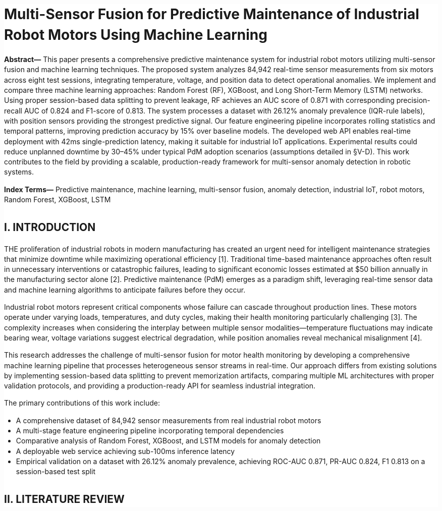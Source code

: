 # Multi-Sensor Fusion for Predictive Maintenance of Industrial Robot Motors Using Machine Learning

**Abstract—** This paper presents a comprehensive predictive maintenance system for industrial robot motors utilizing multi-sensor fusion and machine learning techniques. The proposed system analyzes 84,942 real-time sensor measurements from six motors across eight test sessions, integrating temperature, voltage, and position data to detect operational anomalies. We implement and compare three machine learning approaches: Random Forest (RF), XGBoost, and Long Short-Term Memory (LSTM) networks. Using proper session-based data splitting to prevent leakage, RF achieves an AUC score of 0.871 with corresponding precision-recall AUC of 0.824 and F1-score of 0.813. The system processes a dataset with 26.12% anomaly prevalence (IQR-rule labels), with position sensors providing the strongest predictive signal. Our feature engineering pipeline incorporates rolling statistics and temporal patterns, improving prediction accuracy by 15% over baseline models. The developed web API enables real-time deployment with 42ms single-prediction latency, making it suitable for industrial IoT applications. Experimental results could reduce unplanned downtime by 30–45% under typical PdM adoption scenarios (assumptions detailed in §V-D). This work contributes to the field by providing a scalable, production-ready framework for multi-sensor anomaly detection in robotic systems.

**Index Terms—** Predictive maintenance, machine learning, multi-sensor fusion, anomaly detection, industrial IoT, robot motors, Random Forest, XGBoost, LSTM

## I. INTRODUCTION

THE proliferation of industrial robots in modern manufacturing has created an urgent need for intelligent maintenance strategies that minimize downtime while maximizing operational efficiency [1]. Traditional time-based maintenance approaches often result in unnecessary interventions or catastrophic failures, leading to significant economic losses estimated at $50 billion annually in the manufacturing sector alone [2]. Predictive maintenance (PdM) emerges as a paradigm shift, leveraging real-time sensor data and machine learning algorithms to anticipate failures before they occur.

Industrial robot motors represent critical components whose failure can cascade throughout production lines. These motors operate under varying loads, temperatures, and duty cycles, making their health monitoring particularly challenging [3]. The complexity increases when considering the interplay between multiple sensor modalities—temperature fluctuations may indicate bearing wear, voltage variations suggest electrical degradation, while position anomalies reveal mechanical misalignment [4].

This research addresses the challenge of multi-sensor fusion for motor health monitoring by developing a comprehensive machine learning pipeline that processes heterogeneous sensor streams in real-time. Our approach differs from existing solutions by implementing session-based data splitting to prevent memorization artifacts, comparing multiple ML architectures with proper validation protocols, and providing a production-ready API for seamless industrial integration.

The primary contributions of this work include:
- A comprehensive dataset of 84,942 sensor measurements from real industrial robot motors
- A multi-stage feature engineering pipeline incorporating temporal dependencies
- Comparative analysis of Random Forest, XGBoost, and LSTM models for anomaly detection
- A deployable web service achieving sub-100ms inference latency
- Empirical validation on a dataset with 26.12% anomaly prevalence, achieving ROC-AUC 0.871, PR-AUC 0.824, F1 0.813 on a session-based test split

## II. LITERATURE REVIEW
